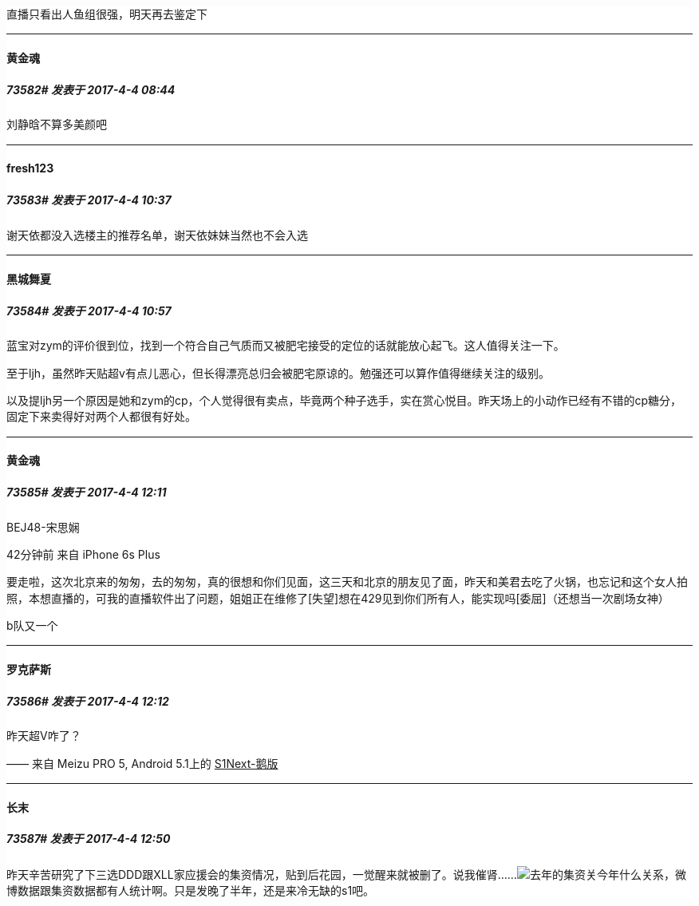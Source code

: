 直播只看出人鱼组很强，明天再去鉴定下

*****

####  黄金魂  
##### 73582#       发表于 2017-4-4 08:44

刘静晗不算多美颜吧

*****

####  fresh123  
##### 73583#       发表于 2017-4-4 10:37

谢天依都没入选楼主的推荐名单，谢天依妹妹当然也不会入选

*****

####  黑城舞夏  
##### 73584#       发表于 2017-4-4 10:57

蓝宝对zym的评价很到位，找到一个符合自己气质而又被肥宅接受的定位的话就能放心起飞。这人值得关注一下。

至于ljh，虽然昨天贴超v有点儿恶心，但长得漂亮总归会被肥宅原谅的。勉强还可以算作值得继续关注的级别。

以及提ljh另一个原因是她和zym的cp，个人觉得很有卖点，毕竟两个种子选手，实在赏心悦目。昨天场上的小动作已经有不错的cp糖分，固定下来卖得好对两个人都很有好处。

*****

####  黄金魂  
##### 73585#       发表于 2017-4-4 12:11

BEJ48-宋思娴  

42分钟前 来自 iPhone 6s Plus

要走啦，这次北京来的匆匆，去的匆匆，真的很想和你们见面，这三天和北京的朋友见了面，昨天和美君去吃了火锅，也忘记和这个女人拍照，本想直播的，可我的直播软件出了问题，姐姐正在维修了[失望]想在429见到你们所有人，能实现吗[委屈]（还想当一次剧场女神） ​​​​

b队又一个

*****

####  罗克萨斯  
##### 73586#       发表于 2017-4-4 12:12

昨天超V咋了？

—— 来自 Meizu PRO 5, Android 5.1上的 [S1Next-鹅版](http://www.coolapk.com/apk/me.ykrank.s1next)

*****

####  长末  
##### 73587#       发表于 2017-4-4 12:50

昨天辛苦研究了下三选DDD跟XLL家应援会的集资情况，贴到后花园，一觉醒来就被删了。说我催肾……<img src="https://static.saraba1st.com/image/smiley/dym/154.gif" referrerpolicy="no-referrer">去年的集资关今年什么关系，微博数据跟集资数据都有人统计啊。只是发晚了半年，还是来冷无缺的s1吧。
